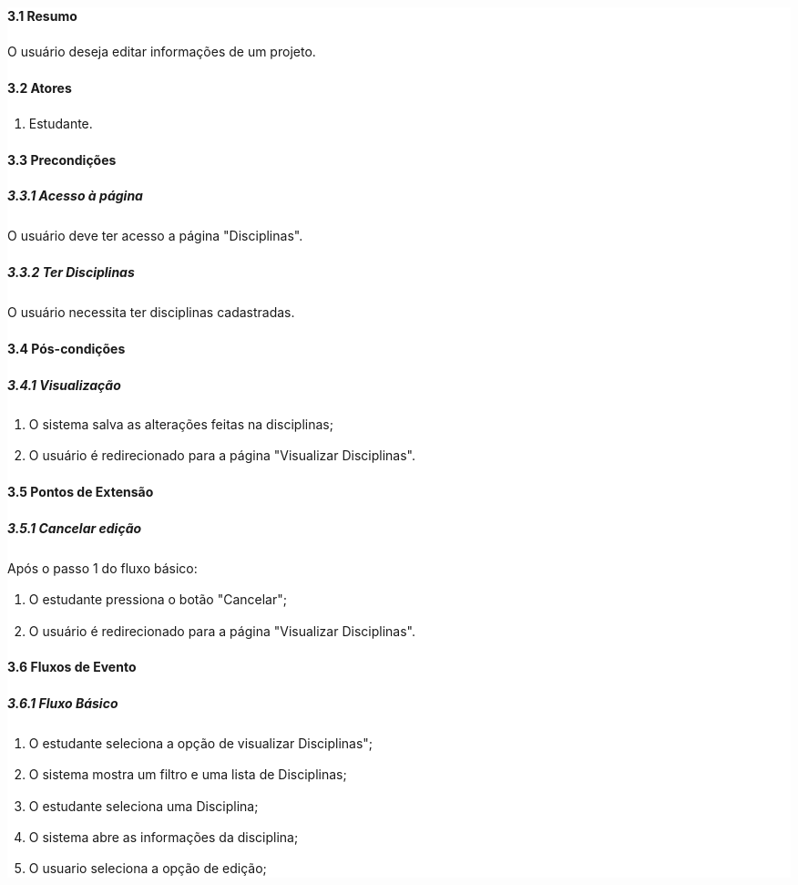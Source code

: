 <a name='resumo3'></a>

#### 3.1 Resumo

O usuário deseja editar informações de um projeto.

<a name='atores3'></a>

#### 3.2 Atores

1. Estudante.
   
<a name='pre3'></a>

#### 3.3 Precondições

#####  3.3.1 Acesso à página

O usuário deve ter acesso a página "Disciplinas".

##### 3.3.2 Ter Disciplinas

O usuário necessita ter disciplinas cadastradas.

<a name='pos3'></a>

#### 3.4 Pós-condições

##### 3.4.1 Visualização

1. O sistema salva as alterações feitas na disciplinas;

2. O usuário é redirecionado para a página "Visualizar Disciplinas".

<a name='ext3'></a>

#### 3.5 Pontos de Extensão

##### 3.5.1 Cancelar edição

Após o passo 1 do fluxo básico:

1. O estudante pressiona o botão "Cancelar";

2. O usuário é redirecionado para a página "Visualizar Disciplinas".

<a name='fluxos3'></a>

#### 3.6 Fluxos de Evento

##### 3.6.1 Fluxo Básico

1. O estudante seleciona a opção de visualizar Disciplinas";

2. O sistema mostra um filtro e uma lista de Disciplinas;

3. O estudante seleciona uma Disciplina;

4. O sistema abre as informações da disciplina;

5. O usuario seleciona a opção de edição;
